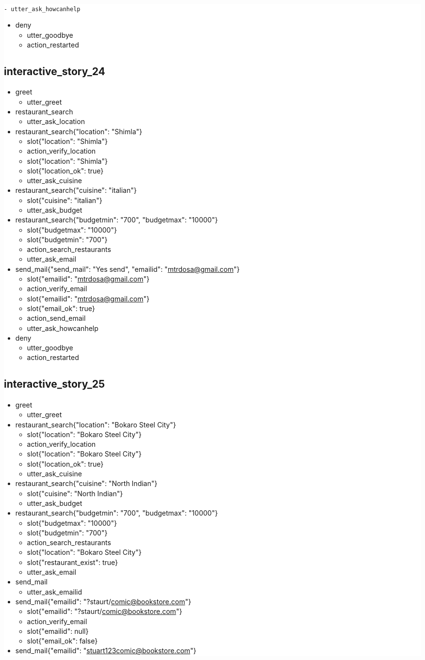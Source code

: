     - utter_ask_howcanhelp
* deny
    - utter_goodbye
	- action_restarted

## interactive_story_24
* greet
    - utter_greet
* restaurant_search
    - utter_ask_location
* restaurant_search{"location": "Shimla"}
    - slot{"location": "Shimla"}
    - action_verify_location
    - slot{"location": "Shimla"}
    - slot{"location_ok": true}
    - utter_ask_cuisine
* restaurant_search{"cuisine": "italian"}
    - slot{"cuisine": "italian"}
    - utter_ask_budget
* restaurant_search{"budgetmin": "700", "budgetmax": "10000"}
    - slot{"budgetmax": "10000"}
    - slot{"budgetmin": "700"}
    - action_search_restaurants
    - utter_ask_email
* send_mail{"send_mail": "Yes send", "emailid": "mtrdosa@gmail.com"}
    - slot{"emailid": "mtrdosa@gmail.com"}
    - action_verify_email
    - slot{"emailid": "mtrdosa@gmail.com"}
    - slot{"email_ok": true}
    - action_send_email
    - utter_ask_howcanhelp
* deny
    - utter_goodbye
	- action_restarted

## interactive_story_25
* greet
    - utter_greet
* restaurant_search{"location": "Bokaro Steel City"}
    - slot{"location": "Bokaro Steel City"}
    - action_verify_location
    - slot{"location": "Bokaro Steel City"}
    - slot{"location_ok": true}
    - utter_ask_cuisine
* restaurant_search{"cuisine": "North Indian"}
    - slot{"cuisine": "North Indian"}
    - utter_ask_budget
* restaurant_search{"budgetmin": "700", "budgetmax": "10000"}
    - slot{"budgetmax": "10000"}
    - slot{"budgetmin": "700"}
    - action_search_restaurants
    - slot{"location": "Bokaro Steel City"}
    - slot{"restaurant_exist": true}
    - utter_ask_email
* send_mail
    - utter_ask_emailid
* send_mail{"emailid": "?staurt/comic@bookstore.com"}
    - slot{"emailid": "?staurt/comic@bookstore.com"}
    - action_verify_email
    - slot{"emailid": null}
    - slot{"email_ok": false}
* send_mail{"emailid": "stuart123comic@bookstore.com"}